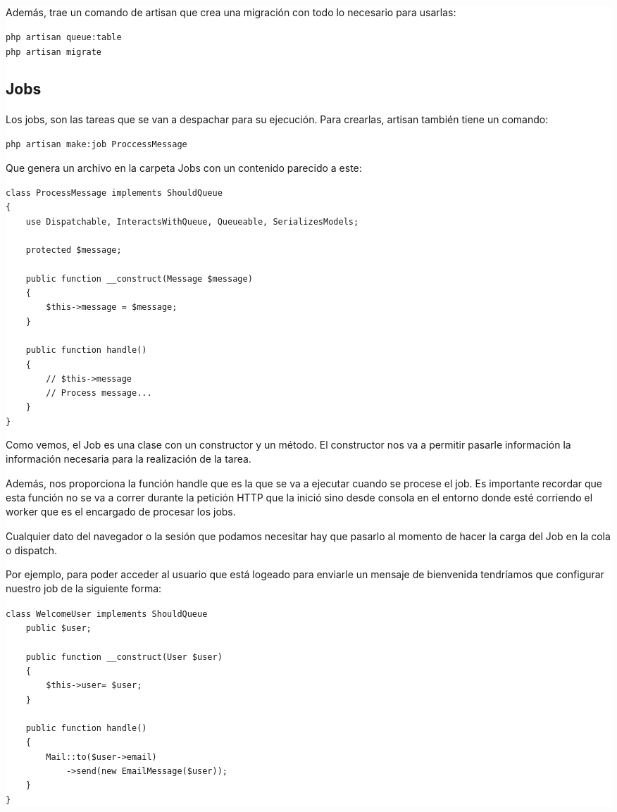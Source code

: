 Además, trae un comando de artisan que crea una migración con todo lo necesario para usarlas:

```
php artisan queue:table
php artisan migrate
```

## Jobs

Los jobs, son las tareas que se van a despachar para su ejecución. Para crearlas, artisan también tiene un comando:

```
php artisan make:job ProccessMessage
```

Que genera un archivo en la carpeta Jobs con un contenido parecido a este:

```
class ProcessMessage implements ShouldQueue
{
    use Dispatchable, InteractsWithQueue, Queueable, SerializesModels;

    protected $message;

    public function __construct(Message $message)
    {
        $this->message = $message;
    }

    public function handle()
    {
        // $this->message
        // Process message...
    }
}
```

Como vemos, el Job es una clase con un constructor y un método. El constructor nos va a permitir pasarle información la información necesaria para la realización de la tarea.

Además, nos proporciona la función handle que es la que se va a ejecutar cuando se procese el job. Es importante recordar que esta función no se va a correr durante la petición HTTP que la inició sino desde consola en el entorno donde esté corriendo el worker que es el encargado de procesar los jobs.

Cualquier dato del navegador o la sesión que podamos necesitar hay que pasarlo al momento de hacer la carga del Job en la cola o dispatch.

Por ejemplo, para poder acceder al usuario que está logeado para enviarle un mensaje de bienvenida tendríamos que configurar nuestro job de la siguiente forma:
```
class WelcomeUser implements ShouldQueue
    public $user;

    public function __construct(User $user)
    {
        $this->user= $user;
    }
    
    public function handle()
    {
        Mail::to($user->email)
            ->send(new EmailMessage($user));
    }
}
```

